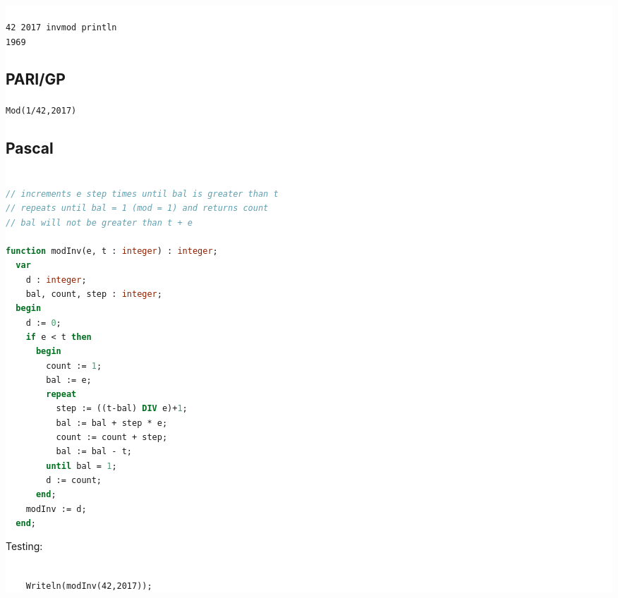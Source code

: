 
```txt

42 2017 invmod println
1969

```



## PARI/GP


```parigp
Mod(1/42,2017)
```



## Pascal


```Pascal

// increments e step times until bal is greater than t
// repeats until bal = 1 (mod = 1) and returns count
// bal will not be greater than t + e

function modInv(e, t : integer) : integer;
  var
    d : integer;
    bal, count, step : integer;
  begin
    d := 0;
    if e < t then
      begin
        count := 1;
        bal := e;
        repeat
          step := ((t-bal) DIV e)+1;
          bal := bal + step * e;
          count := count + step;
          bal := bal - t;
        until bal = 1;
        d := count;
      end;
    modInv := d;
  end;
```


Testing:

```txt

    Writeln(modInv(42,2017));

```
